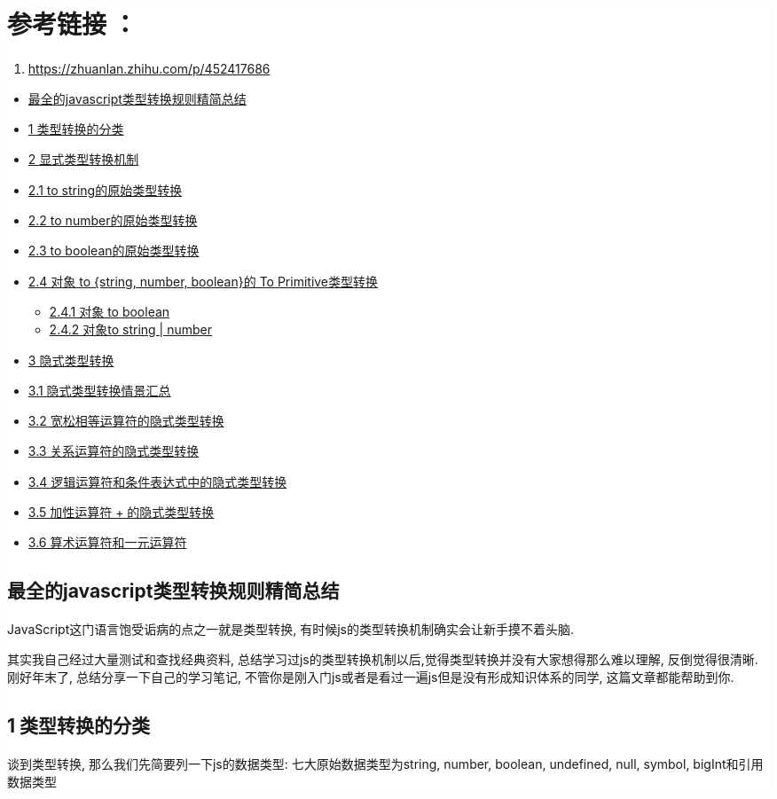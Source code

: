 # 参考链接 ：
1. https://zhuanlan.zhihu.com/p/452417686

- [最全的javascript类型转换规则精简总结](https://zhuanlan.zhihu.com/p/452417686/edit#%E6%9C%80%E5%85%A8%E7%9A%84javascript%E7%B1%BB%E5%9E%8B%E8%BD%AC%E6%8D%A2%E8%A7%84%E5%88%99%E7%B2%BE%E7%AE%80%E6%80%BB%E7%BB%93)
- [1 类型转换的分类](https://zhuanlan.zhihu.com/p/452417686/edit#1-%E7%B1%BB%E5%9E%8B%E8%BD%AC%E6%8D%A2%E7%9A%84%E5%88%86%E7%B1%BB)
- [2 显式类型转换机制](https://zhuanlan.zhihu.com/p/452417686/edit#2-%E6%98%BE%E5%BC%8F%E7%B1%BB%E5%9E%8B%E8%BD%AC%E6%8D%A2%E6%9C%BA%E5%88%B6)
- [2.1 to string的原始类型转换](https://zhuanlan.zhihu.com/p/452417686/edit#21-to-string%E7%9A%84%E5%8E%9F%E5%A7%8B%E7%B1%BB%E5%9E%8B%E8%BD%AC%E6%8D%A2)
- [2.2 to number的原始类型转换](https://zhuanlan.zhihu.com/p/452417686/edit#22-to-number%E7%9A%84%E5%8E%9F%E5%A7%8B%E7%B1%BB%E5%9E%8B%E8%BD%AC%E6%8D%A2)
- [2.3 to boolean的原始类型转换](https://zhuanlan.zhihu.com/p/452417686/edit#23--to-boolean%E7%9A%84%E5%8E%9F%E5%A7%8B%E7%B1%BB%E5%9E%8B%E8%BD%AC%E6%8D%A2)
- [2.4 对象 to {string, number, boolean}的 To Primitive类型转换](https://zhuanlan.zhihu.com/p/452417686/edit#24-%E5%AF%B9%E8%B1%A1-to-string-number-boolean%E7%9A%84-to-primitive%E7%B1%BB%E5%9E%8B%E8%BD%AC%E6%8D%A2)
	- [2.4.1 对象 to boolean](https://zhuanlan.zhihu.com/p/452417686/edit#241-%E5%AF%B9%E8%B1%A1-to-boolean)
	- [2.4.2 对象to string | number](https://zhuanlan.zhihu.com/p/452417686/edit#242-%E5%AF%B9%E8%B1%A1to-string--number)

  
- [3 隐式类型转换](https://zhuanlan.zhihu.com/p/452417686/edit#3-%E9%9A%90%E5%BC%8F%E7%B1%BB%E5%9E%8B%E8%BD%AC%E6%8D%A2)
- [3.1 隐式类型转换情景汇总](https://zhuanlan.zhihu.com/p/452417686/edit#31-%E9%9A%90%E5%BC%8F%E7%B1%BB%E5%9E%8B%E8%BD%AC%E6%8D%A2%E6%83%85%E6%99%AF%E6%B1%87%E6%80%BB)
- [3.2 宽松相等运算符的隐式类型转换](https://zhuanlan.zhihu.com/p/452417686/edit#32-%E5%AE%BD%E6%9D%BE%E7%9B%B8%E7%AD%89%E8%BF%90%E7%AE%97%E7%AC%A6%E7%9A%84%E9%9A%90%E5%BC%8F%E7%B1%BB%E5%9E%8B%E8%BD%AC%E6%8D%A2)
- [3.3 关系运算符的隐式类型转换](https://zhuanlan.zhihu.com/p/452417686/edit#33-%E5%85%B3%E7%B3%BB%E8%BF%90%E7%AE%97%E7%AC%A6%E7%9A%84%E9%9A%90%E5%BC%8F%E7%B1%BB%E5%9E%8B%E8%BD%AC%E6%8D%A2)
- [3.4 逻辑运算符和条件表达式中的隐式类型转换](https://zhuanlan.zhihu.com/p/452417686/edit#34-%E9%80%BB%E8%BE%91%E8%BF%90%E7%AE%97%E7%AC%A6%E5%92%8C%E6%9D%A1%E4%BB%B6%E8%A1%A8%E8%BE%BE%E5%BC%8F%E4%B8%AD%E7%9A%84%E9%9A%90%E5%BC%8F%E7%B1%BB%E5%9E%8B%E8%BD%AC%E6%8D%A2)
- [3.5 加性运算符 + 的隐式类型转换](https://zhuanlan.zhihu.com/p/452417686/edit#35-%E5%8A%A0%E6%80%A7%E8%BF%90%E7%AE%97%E7%AC%A6--%E7%9A%84%E9%9A%90%E5%BC%8F%E7%B1%BB%E5%9E%8B%E8%BD%AC%E6%8D%A2)
- [3.6 算术运算符和一元运算符](https://zhuanlan.zhihu.com/p/452417686/edit#36-%E7%AE%97%E6%9C%AF%E8%BF%90%E7%AE%97%E7%AC%A6%E5%92%8C%E4%B8%80%E5%85%83%E8%BF%90%E7%AE%97%E7%AC%A6)

## 最全的javascript类型转换规则精简总结

JavaScript这门语言饱受诟病的点之一就是类型转换, 有时候js的类型转换机制确实会让新手摸不着头脑.

其实我自己经过大量测试和查找经典资料, 总结学习过js的类型转换机制以后,觉得类型转换并没有大家想得那么难以理解, 反倒觉得很清晰. 刚好年末了, 总结分享一下自己的学习笔记, 不管你是刚入门js或者是看过一遍js但是没有形成知识体系的同学, 这篇文章都能帮助到你.

## 1 类型转换的分类

谈到类型转换, 那么我们先简要列一下js的数据类型: 七大原始数据类型为string, number, boolean, undefined, null, symbol, bigInt和引用数据类型
